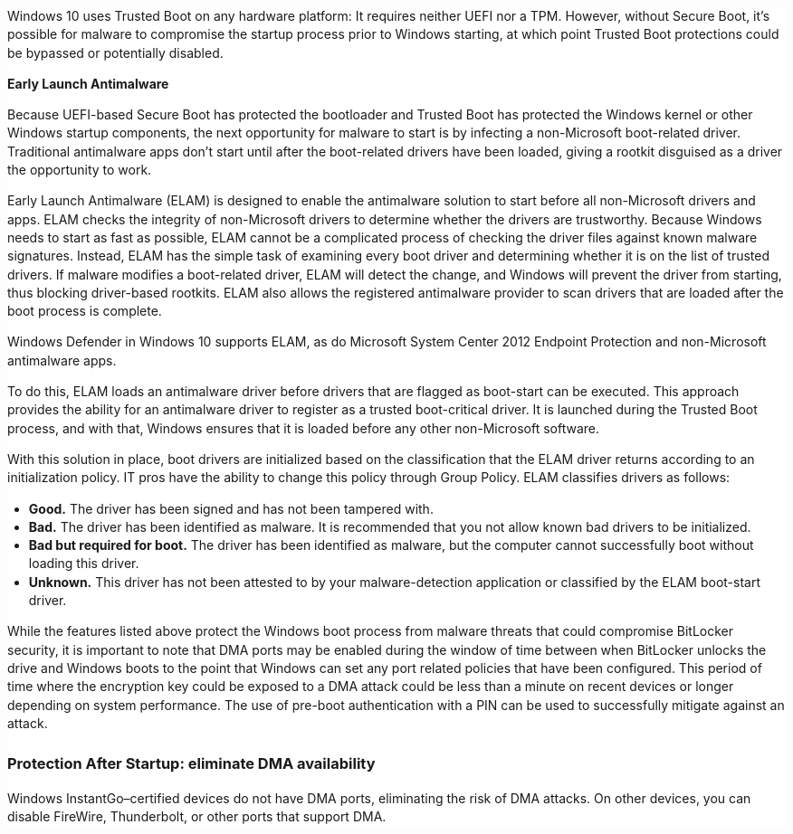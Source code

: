 Windows 10 uses Trusted Boot on any hardware platform: It requires neither UEFI nor a TPM. However, without Secure Boot, it’s possible for malware to compromise the startup process prior to Windows starting, at which point Trusted Boot protections could be bypassed or potentially disabled.

**Early Launch Antimalware**

Because UEFI-based Secure Boot has protected the bootloader and Trusted Boot has protected the Windows kernel or other Windows startup components, the next opportunity for malware to start is by infecting a non-Microsoft boot-related driver. Traditional antimalware apps don’t start until after the boot-related drivers have been loaded, giving a rootkit disguised as a driver the opportunity to work.

Early Launch Antimalware (ELAM) is designed to enable the antimalware solution to start before all non-Microsoft drivers and apps. ELAM checks the integrity of non-Microsoft drivers to determine whether the drivers are trustworthy. Because Windows needs to start as fast as possible, ELAM cannot be a complicated process of checking the driver files against known malware signatures. Instead, ELAM has the simple task of examining every boot driver and determining whether it is on the list of trusted drivers. If malware modifies a boot-related driver, ELAM will detect the change, and Windows will prevent the driver from starting, thus blocking driver-based rootkits. ELAM also allows the registered antimalware provider to scan drivers that are loaded after the boot process is complete.

Windows Defender in Windows 10 supports ELAM, as do Microsoft System Center 2012 Endpoint Protection and non-Microsoft antimalware apps.

To do this, ELAM loads an antimalware driver before drivers that are flagged as boot-start can be executed. This approach provides the ability for an antimalware driver to register as a trusted boot-critical driver. It is launched during the Trusted Boot process, and with that, Windows ensures that it is loaded before any other non-Microsoft software.

With this solution in place, boot drivers are initialized based on the classification that the ELAM driver returns according to an initialization policy. IT pros have the ability to change this policy through Group Policy.
ELAM classifies drivers as follows:

-   **Good.** The driver has been signed and has not been tampered with.
-   **Bad.** The driver has been identified as malware. It is recommended that you not allow known bad drivers to be initialized.
-   **Bad but required for boot.** The driver has been identified as malware, but the computer cannot successfully boot without loading this driver.
-   **Unknown.** This driver has not been attested to by your malware-detection application or classified by the ELAM boot-start driver.

While the features listed above protect the Windows boot process from malware threats that could compromise BitLocker security, it is important to note that DMA ports may be enabled during the window of time between when BitLocker unlocks the drive and Windows boots to the point that Windows can set any port related policies that have been configured. This period of time where the encryption key could be exposed to a DMA attack could be less than a minute on recent devices or longer depending on system performance. The use of pre-boot authentication with a PIN can be used to successfully mitigate against an attack.

### Protection After Startup: eliminate DMA availability

Windows InstantGo–certified devices do not have DMA ports, eliminating the risk of DMA attacks. On other devices, you can disable FireWire, Thunderbolt, or other ports that support DMA.
